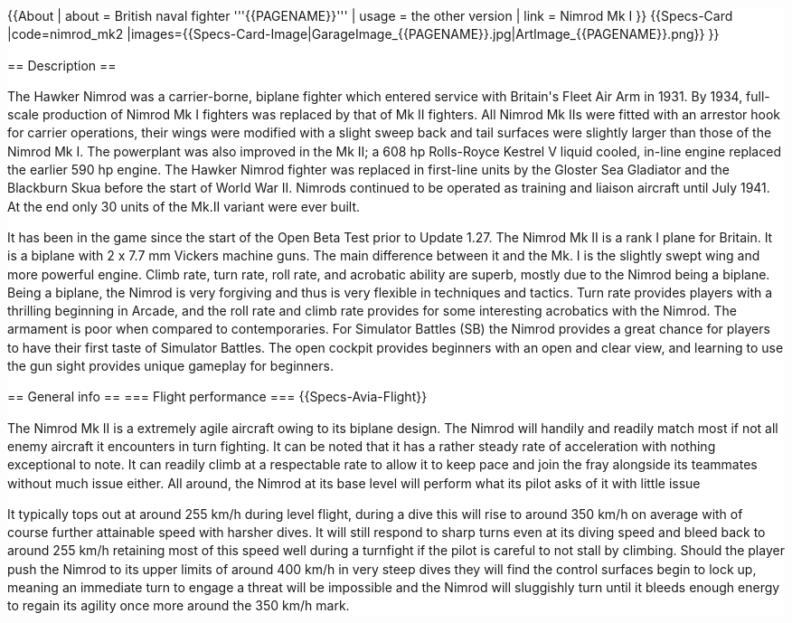 {{About
| about = British naval fighter '''{{PAGENAME}}'''
| usage = the other version
| link = Nimrod Mk I
}}
{{Specs-Card
|code=nimrod_mk2
|images={{Specs-Card-Image|GarageImage_{{PAGENAME}}.jpg|ArtImage_{{PAGENAME}}.png}}
}}

== Description ==

The Hawker Nimrod was a carrier-borne, biplane fighter which entered service with Britain's Fleet Air Arm in 1931. By 1934, full-scale production of Nimrod Mk I fighters was replaced by that of Mk II fighters. All Nimrod Mk IIs were fitted with an arrestor hook for carrier operations, their wings were modified with a slight sweep back and tail surfaces were slightly larger than those of the Nimrod Mk I. The powerplant was also improved in the Mk II; a 608 hp Rolls-Royce Kestrel V liquid cooled, in-line engine replaced the earlier 590 hp engine. The Hawker Nimrod fighter was replaced in first-line units by the Gloster Sea Gladiator and the Blackburn Skua before the start of World War II. Nimrods continued to be operated as training and liaison aircraft until July 1941. At the end only 30 units of the Mk.II variant were ever built.

It has been in the game since the start of the Open Beta Test prior to Update 1.27. The Nimrod Mk II is a rank I plane for Britain. It is a biplane with 2 x 7.7 mm Vickers machine guns. The main difference between it and the Mk. I is the slightly swept wing and more powerful engine. Climb rate, turn rate, roll rate, and acrobatic ability are superb, mostly due to the Nimrod being a biplane. Being a biplane, the Nimrod is very forgiving and thus is very flexible in techniques and tactics. Turn rate provides players with a thrilling beginning in Arcade, and the roll rate and climb rate provides for some interesting acrobatics with the Nimrod. The armament is poor when compared to contemporaries. For Simulator Battles (SB) the Nimrod provides a great chance for players to have their first taste of Simulator Battles. The open cockpit provides beginners with an open and clear view, and learning to use the gun sight provides unique gameplay for beginners.

== General info ==
=== Flight performance ===
{{Specs-Avia-Flight}}

The Nimrod Mk II is a extremely agile aircraft owing to its biplane design. The Nimrod will handily and readily match most if not all enemy aircraft it encounters in turn fighting. It can be noted that it has a rather steady rate of acceleration with nothing exceptional to note. It can readily climb at a respectable rate to allow it to keep pace and join the fray alongside its teammates without much issue either. All around, the Nimrod at its base level will perform what its pilot asks of it with little issue

It typically tops out at around 255 km/h during level flight, during a dive this will rise to around 350 km/h on average with of course further attainable speed with harsher dives. It will still respond to sharp turns even at its diving speed and bleed back to around 255 km/h retaining most of this speed well during a turnfight if the pilot is careful to not stall by climbing. Should the player push the Nimrod to its upper limits of around 400 km/h in very steep dives they will find the control surfaces begin to lock up, meaning an immediate turn to engage a threat will be impossible and the Nimrod will sluggishly turn until it bleeds enough energy to regain its agility once more around the 350 km/h mark.

